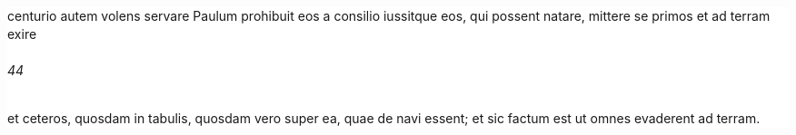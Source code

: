 centurio autem volens servare Paulum prohibuit eos a consilio iussitque eos, qui possent natare, mittere se primos et ad terram exire 
###### 44
et ceteros, quosdam in tabulis, quosdam vero super ea, quae de navi essent; et sic factum est ut omnes evaderent ad terram.
